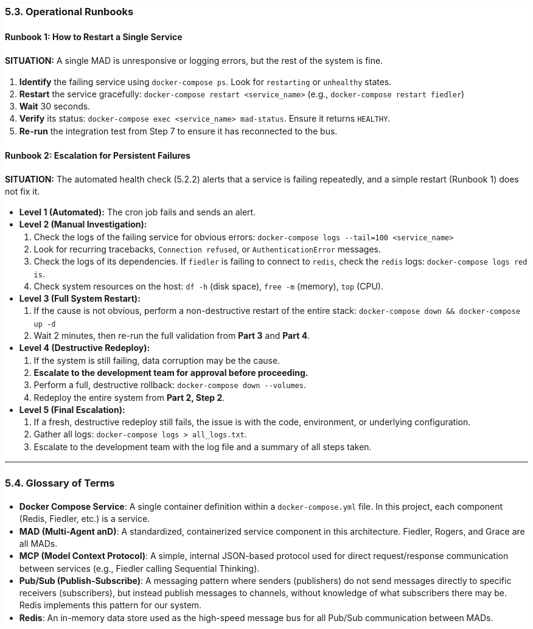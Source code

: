 
### **5.3. Operational Runbooks**

#### **Runbook 1: How to Restart a Single Service**
**SITUATION:** A single MAD is unresponsive or logging errors, but the rest of the system is fine.
1.  **Identify** the failing service using `docker-compose ps`. Look for `restarting` or `unhealthy` states.
2.  **Restart** the service gracefully: `docker-compose restart <service_name>` (e.g., `docker-compose restart fiedler`)
3.  **Wait** 30 seconds.
4.  **Verify** its status: `docker-compose exec <service_name> mad-status`. Ensure it returns `HEALTHY`.
5.  **Re-run** the integration test from Step 7 to ensure it has reconnected to the bus.

#### **Runbook 2: Escalation for Persistent Failures**
**SITUATION:** The automated health check (5.2.2) alerts that a service is failing repeatedly, and a simple restart (Runbook 1) does not fix it.
*   **Level 1 (Automated):** The cron job fails and sends an alert.
*   **Level 2 (Manual Investigation):**
    1.  Check the logs of the failing service for obvious errors: `docker-compose logs --tail=100 <service_name>`
    2.  Look for recurring tracebacks, `Connection refused`, or `AuthenticationError` messages.
    3.  Check the logs of its dependencies. If `fiedler` is failing to connect to `redis`, check the `redis` logs: `docker-compose logs redis`.
    4.  Check system resources on the host: `df -h` (disk space), `free -m` (memory), `top` (CPU).
*   **Level 3 (Full System Restart):**
    1.  If the cause is not obvious, perform a non-destructive restart of the entire stack: `docker-compose down && docker-compose up -d`
    2.  Wait 2 minutes, then re-run the full validation from **Part 3** and **Part 4**.
*   **Level 4 (Destructive Redeploy):**
    1.  If the system is still failing, data corruption may be the cause.
    2.  **Escalate to the development team for approval before proceeding.**
    3.  Perform a full, destructive rollback: `docker-compose down --volumes`.
    4.  Redeploy the entire system from **Part 2, Step 2**.
*   **Level 5 (Final Escalation):**
    1.  If a fresh, destructive redeploy still fails, the issue is with the code, environment, or underlying configuration.
    2.  Gather all logs: `docker-compose logs > all_logs.txt`.
    3.  Escalate to the development team with the log file and a summary of all steps taken.

---

### **5.4. Glossary of Terms**

*   **Docker Compose Service**: A single container definition within a `docker-compose.yml` file. In this project, each component (Redis, Fiedler, etc.) is a service.
*   **MAD (Multi-Agent anD)**: A standardized, containerized service component in this architecture. Fiedler, Rogers, and Grace are all MADs.
*   **MCP (Model Context Protocol)**: A simple, internal JSON-based protocol used for direct request/response communication between services (e.g., Fiedler calling Sequential Thinking).
*   **Pub/Sub (Publish-Subscribe)**: A messaging pattern where senders (publishers) do not send messages directly to specific receivers (subscribers), but instead publish messages to channels, without knowledge of what subscribers there may be. Redis implements this pattern for our system.
*   **Redis**: An in-memory data store used as the high-speed message bus for all Pub/Sub communication between MADs.
```
